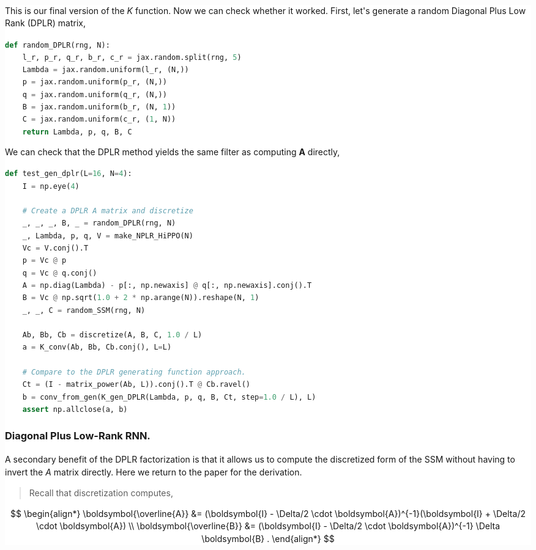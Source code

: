 
This is our final version of the $K$ function. Now we can check whether it worked.
First, let's generate a random Diagonal Plus Low Rank (DPLR) matrix,


```python
def random_DPLR(rng, N):
    l_r, p_r, q_r, b_r, c_r = jax.random.split(rng, 5)
    Lambda = jax.random.uniform(l_r, (N,))
    p = jax.random.uniform(p_r, (N,))
    q = jax.random.uniform(q_r, (N,))
    B = jax.random.uniform(b_r, (N, 1))
    C = jax.random.uniform(c_r, (1, N))
    return Lambda, p, q, B, C
```


We can check that the DPLR method yields the same filter as computing $\boldsymbol{A}$ directly,


```python
def test_gen_dplr(L=16, N=4):
    I = np.eye(4)

    # Create a DPLR A matrix and discretize
    _, _, _, B, _ = random_DPLR(rng, N)
    _, Lambda, p, q, V = make_NPLR_HiPPO(N)
    Vc = V.conj().T
    p = Vc @ p
    q = Vc @ q.conj()
    A = np.diag(Lambda) - p[:, np.newaxis] @ q[:, np.newaxis].conj().T
    B = Vc @ np.sqrt(1.0 + 2 * np.arange(N)).reshape(N, 1)
    _, _, C = random_SSM(rng, N)

    Ab, Bb, Cb = discretize(A, B, C, 1.0 / L)
    a = K_conv(Ab, Bb, Cb.conj(), L=L)

    # Compare to the DPLR generating function approach.
    Ct = (I - matrix_power(Ab, L)).conj().T @ Cb.ravel()
    b = conv_from_gen(K_gen_DPLR(Lambda, p, q, B, Ct, step=1.0 / L), L)
    assert np.allclose(a, b)
```


### Diagonal Plus Low-Rank RNN.


A secondary benefit of the DPLR factorization is that it allows
us to compute the discretized form of the SSM without having
to invert the $A$ matrix directly. Here we return to the paper
for the derivation.


> Recall that discretization computes,

$$
\begin{align*}
  \boldsymbol{\overline{A}} &= (\boldsymbol{I} - \Delta/2 \cdot \boldsymbol{A})^{-1}(\boldsymbol{I} + \Delta/2 \cdot \boldsymbol{A}) \\
  \boldsymbol{\overline{B}} &= (\boldsymbol{I} - \Delta/2 \cdot \boldsymbol{A})^{-1} \Delta \boldsymbol{B}
  .
\end{align*}
$$
